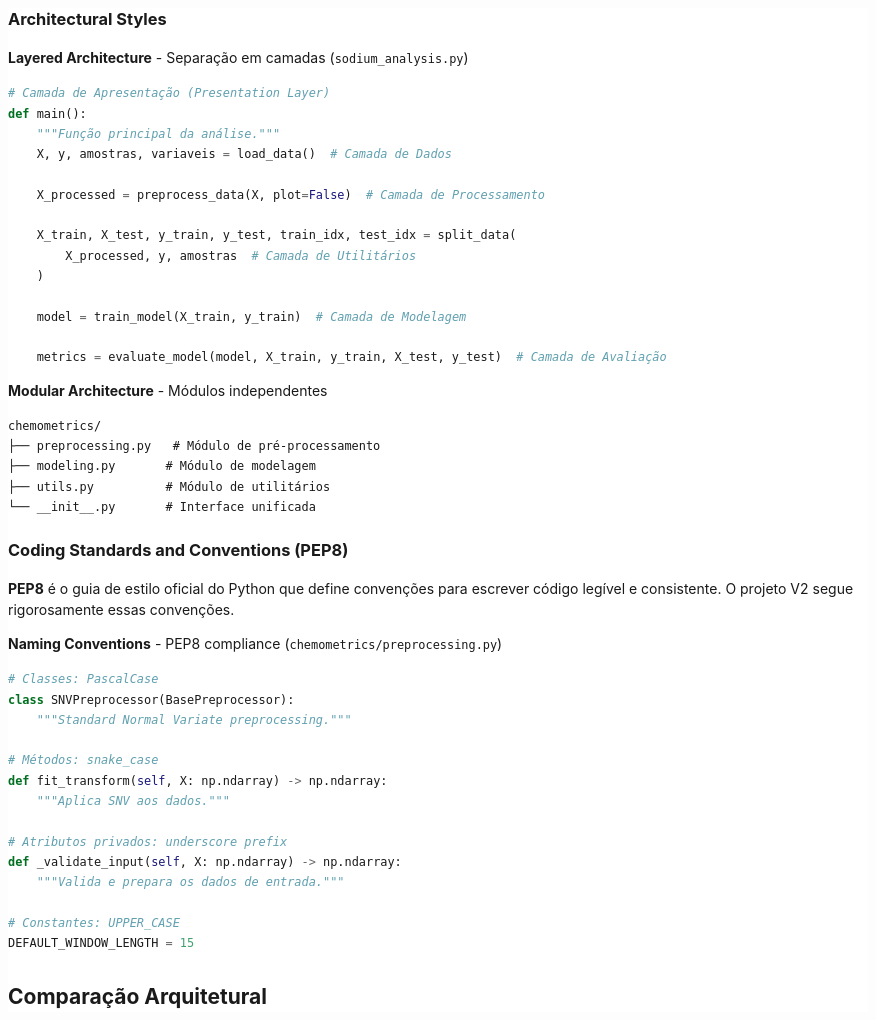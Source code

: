 ### Architectural Styles

**Layered Architecture** - Separação em camadas (`sodium_analysis.py`)
```python
# Camada de Apresentação (Presentation Layer)
def main():
    """Função principal da análise."""
    X, y, amostras, variaveis = load_data()  # Camada de Dados
    
    X_processed = preprocess_data(X, plot=False)  # Camada de Processamento
    
    X_train, X_test, y_train, y_test, train_idx, test_idx = split_data(
        X_processed, y, amostras  # Camada de Utilitários
    )
    
    model = train_model(X_train, y_train)  # Camada de Modelagem
    
    metrics = evaluate_model(model, X_train, y_train, X_test, y_test)  # Camada de Avaliação
```

**Modular Architecture** - Módulos independentes
```
chemometrics/
├── preprocessing.py   # Módulo de pré-processamento
├── modeling.py       # Módulo de modelagem  
├── utils.py          # Módulo de utilitários
└── __init__.py       # Interface unificada
```

### Coding Standards and Conventions (PEP8)

**PEP8** é o guia de estilo oficial do Python que define convenções para escrever código legível e consistente. O projeto V2 segue rigorosamente essas convenções.

**Naming Conventions** - PEP8 compliance (`chemometrics/preprocessing.py`)
```python
# Classes: PascalCase
class SNVPreprocessor(BasePreprocessor):
    """Standard Normal Variate preprocessing."""

# Métodos: snake_case
def fit_transform(self, X: np.ndarray) -> np.ndarray:
    """Aplica SNV aos dados."""

# Atributos privados: underscore prefix
def _validate_input(self, X: np.ndarray) -> np.ndarray:
    """Valida e prepara os dados de entrada."""

# Constantes: UPPER_CASE
DEFAULT_WINDOW_LENGTH = 15
```

## Comparação Arquitetural
